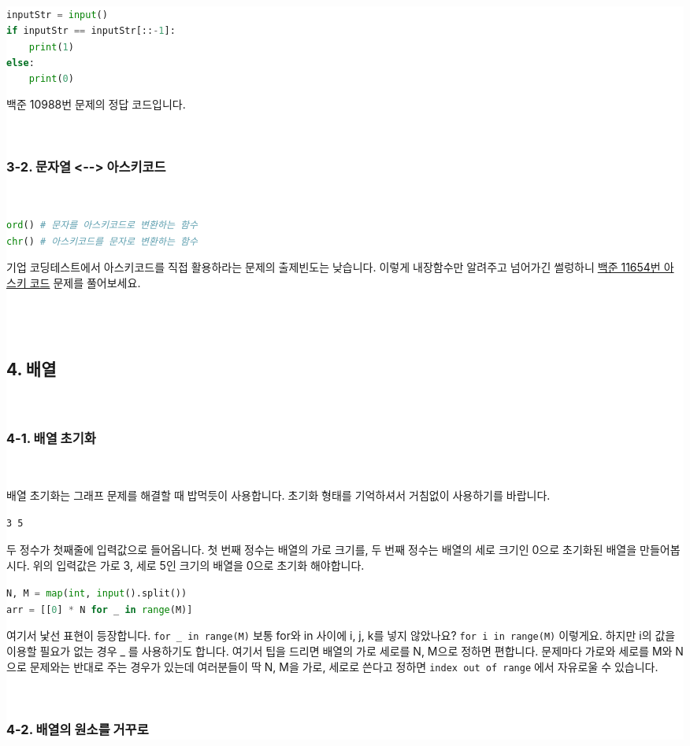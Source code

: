 ``` python 
inputStr = input()
if inputStr == inputStr[::-1]:
    print(1)
else:
    print(0)
```
백준 10988번 문제의 정답 코드입니다. 

<br>


### 3-2. 문자열 <--> 아스키코드

<br>

``` python 
ord() # 문자를 아스키코드로 변환하는 함수 
chr() # 아스키코드를 문자로 변환하는 함수
```

기업 코딩테스트에서 아스키코드를 직접 활용하라는 문제의 출제빈도는 낮습니다. 이렇게 내장함수만 알려주고 넘어가긴 썰렁하니 [백준 11654번 아스키 코드](https://www.acmicpc.net/problem/11654) 문제를 풀어보세요.

<br>
<br>


## 4. 배열

<br>

### 4-1. 배열 초기화

<br>

배열 초기화는 그래프 문제를 해결할 때 밥먹듯이 사용합니다. 초기화 형태를 기억하셔서 거침없이 사용하기를 바랍니다.

``` text
3 5
```
두 정수가 첫째줄에 입력값으로 들어옵니다. 첫 번째 정수는 배열의 가로 크기를, 두 번째 정수는 배열의 세로 크기인 0으로 초기화된 배열을 만들어봅시다. 위의 입력값은 가로 3, 세로 5인 크기의 배열을 0으로 초기화 해야합니다.

``` python
N, M = map(int, input().split())
arr = [[0] * N for _ in range(M)]
```
여기서 낯선 표현이 등장합니다. `for _ in range(M)` 보통 for와 in 사이에 i, j, k를 넣지 않았나요? `for i in range(M)` 이렇게요. 하지만 i의 값을 이용할 필요가 없는 경우 _ 를 사용하기도 합니다. 
여기서 팁을 드리면 배열의 가로 세로를 N, M으로 정하면 편합니다. 문제마다 가로와 세로를 M와 N으로 문제와는 반대로 주는 경우가 있는데 여러분들이 딱 N, M을 가로, 세로로 쓴다고 정하면 `index out of range` 에서 자유로울 수 있습니다.  

<br>


### 4-2. 배열의 원소를 거꾸로
